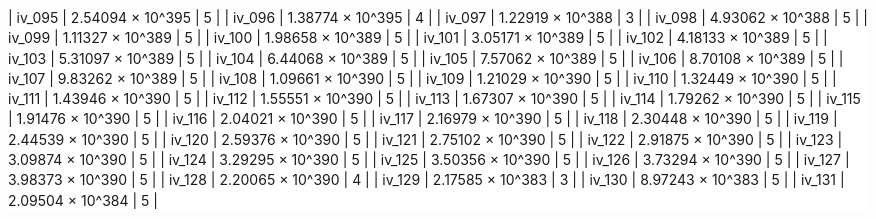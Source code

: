 | iv_095 | 2.54094 × 10^395 | 5 |
| iv_096 | 1.38774 × 10^395 | 4 |
| iv_097 | 1.22919 × 10^388 | 3 |
| iv_098 | 4.93062 × 10^388 | 5 |
| iv_099 | 1.11327 × 10^389 | 5 |
| iv_100 | 1.98658 × 10^389 | 5 |
| iv_101 | 3.05171 × 10^389 | 5 |
| iv_102 | 4.18133 × 10^389 | 5 |
| iv_103 | 5.31097 × 10^389 | 5 |
| iv_104 | 6.44068 × 10^389 | 5 |
| iv_105 | 7.57062 × 10^389 | 5 |
| iv_106 | 8.70108 × 10^389 | 5 |
| iv_107 | 9.83262 × 10^389 | 5 |
| iv_108 | 1.09661 × 10^390 | 5 |
| iv_109 | 1.21029 × 10^390 | 5 |
| iv_110 | 1.32449 × 10^390 | 5 |
| iv_111 | 1.43946 × 10^390 | 5 |
| iv_112 | 1.55551 × 10^390 | 5 |
| iv_113 | 1.67307 × 10^390 | 5 |
| iv_114 | 1.79262 × 10^390 | 5 |
| iv_115 | 1.91476 × 10^390 | 5 |
| iv_116 | 2.04021 × 10^390 | 5 |
| iv_117 | 2.16979 × 10^390 | 5 |
| iv_118 | 2.30448 × 10^390 | 5 |
| iv_119 | 2.44539 × 10^390 | 5 |
| iv_120 | 2.59376 × 10^390 | 5 |
| iv_121 | 2.75102 × 10^390 | 5 |
| iv_122 | 2.91875 × 10^390 | 5 |
| iv_123 | 3.09874 × 10^390 | 5 |
| iv_124 | 3.29295 × 10^390 | 5 |
| iv_125 | 3.50356 × 10^390 | 5 |
| iv_126 | 3.73294 × 10^390 | 5 |
| iv_127 | 3.98373 × 10^390 | 5 |
| iv_128 | 2.20065 × 10^390 | 4 |
| iv_129 | 2.17585 × 10^383 | 3 |
| iv_130 | 8.97243 × 10^383 | 5 |
| iv_131 | 2.09504 × 10^384 | 5 |